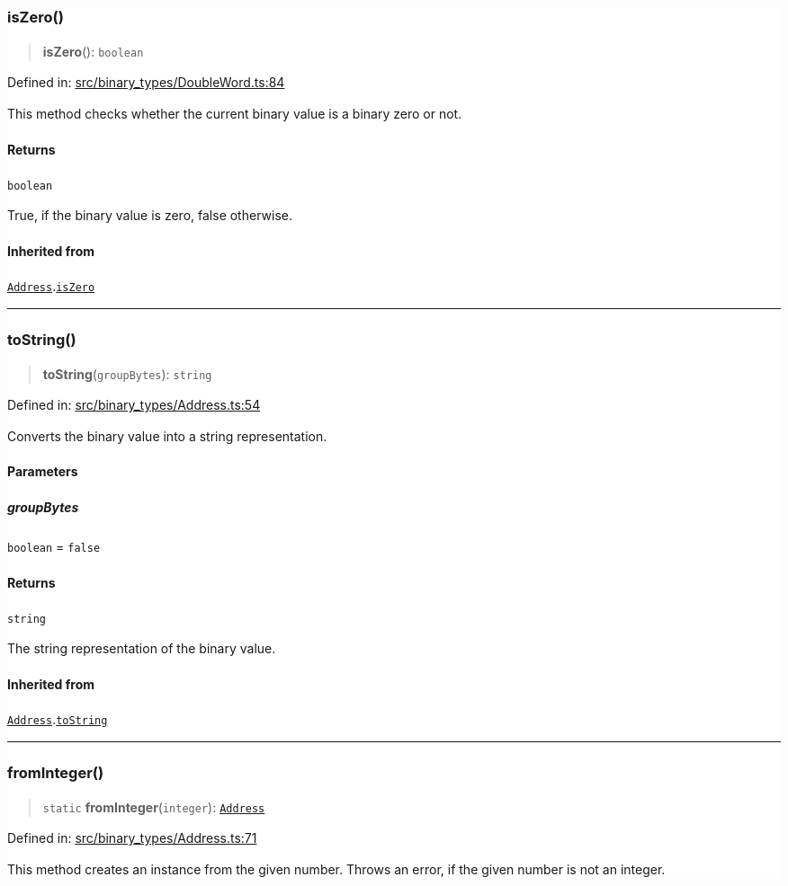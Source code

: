### isZero()

> **isZero**(): `boolean`

Defined in: [src/binary\_types/DoubleWord.ts:84](https://github.com/ProgrammIt/CPU-Simulator/blob/3f9c46c26c2e1cba2638010869a3cab9b9c737f9/src/binary_types/DoubleWord.ts#L84)

This method checks whether the current binary value is a binary zero or not.

#### Returns

`boolean`

True, if the binary value is zero, false otherwise.

#### Inherited from

[`Address`](../../Address/classes/Address.md).[`isZero`](../../Address/classes/Address.md#iszero)

***

### toString()

> **toString**(`groupBytes`): `string`

Defined in: [src/binary\_types/Address.ts:54](https://github.com/ProgrammIt/CPU-Simulator/blob/3f9c46c26c2e1cba2638010869a3cab9b9c737f9/src/binary_types/Address.ts#L54)

Converts the binary value into a string representation.

#### Parameters

##### groupBytes

`boolean` = `false`

#### Returns

`string`

The string representation of the binary value.

#### Inherited from

[`Address`](../../Address/classes/Address.md).[`toString`](../../Address/classes/Address.md#tostring)

***

### fromInteger()

> `static` **fromInteger**(`integer`): [`Address`](../../Address/classes/Address.md)

Defined in: [src/binary\_types/Address.ts:71](https://github.com/ProgrammIt/CPU-Simulator/blob/3f9c46c26c2e1cba2638010869a3cab9b9c737f9/src/binary_types/Address.ts#L71)

This method creates an instance from the given number.
Throws an error, if the given number is not an integer.
